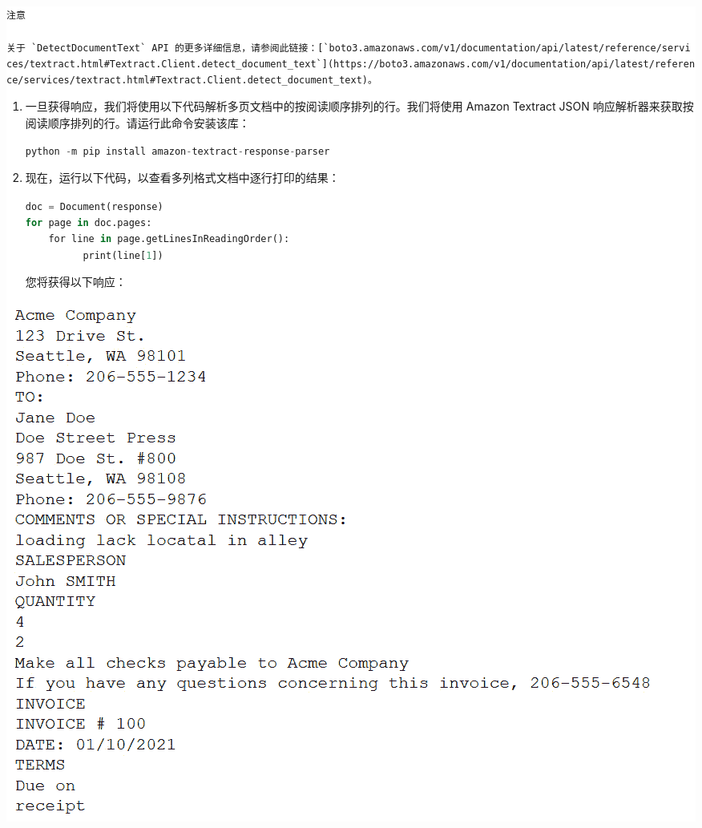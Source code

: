     注意

    关于 `DetectDocumentText` API 的更多详细信息，请参阅此链接：[`boto3.amazonaws.com/v1/documentation/api/latest/reference/services/textract.html#Textract.Client.detect_document_text`](https://boto3.amazonaws.com/v1/documentation/api/latest/reference/services/textract.html#Textract.Client.detect_document_text)。

1.  一旦获得响应，我们将使用以下代码解析多页文档中的按阅读顺序排列的行。我们将使用 Amazon Textract JSON 响应解析器来获取按阅读顺序排列的行。请运行此命令安装该库：

    ```py
    python -m pip install amazon-textract-response-parser 
    ```

1.  现在，运行以下代码，以查看多列格式文档中逐行打印的结果：

    ```py
    doc = Document(response)
    for page in doc.pages:
        for line in page.getLinesInReadingOrder():
              print(line[1])
    ```

    您将获得以下响应：

![图 2.18 – 按阅读顺序排列的 Textract 响应行](img/B17528_02_18.jpg)
